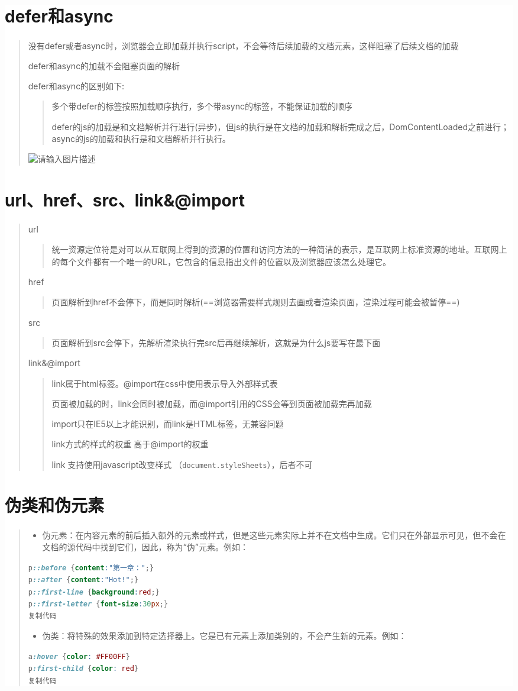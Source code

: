 # defer和async

> 没有defer或者async时，浏览器会立即加载并执行script，不会等待后续加载的文档元素，这样阻塞了后续文档的加载
>
> defer和async的加载不会阻塞页面的解析
>
> defer和async的区别如下:
>
> > 多个带defer的标签按照加载顺序执行，多个带async的标签，不能保证加载的顺序
> >
> > defer的js的加载是和文档解析并行进行(异步)，但js的执行是在文档的加载和解析完成之后，DomContentLoaded之前进行；async的js的加载和执行是和文档解析并行执行。
>
> ![请输入图片描述](images/bVcQV0)

# url、href、src、link&@import

> url
>
> > 统一资源定位符是对可以从互联网上得到的资源的位置和访问方法的一种简洁的表示，是互联网上标准资源的地址。互联网上的每个文件都有一个唯一的URL，它包含的信息指出文件的位置以及浏览器应该怎么处理它。
>
> href
>
> > 页面解析到href不会停下，而是同时解析(==浏览器需要样式规则去画或者渲染页面，渲染过程可能会被暂停==)
>
> src
>
> > 页面解析到src会停下，先解析渲染执行完src后再继续解析，这就是为什么js要写在最下面
>
> link&@import
>
> > link属于html标签。@import在css中使用表示导入外部样式表
> >
> > 页面被加载的时，link会同时被加载，而@import引用的CSS会等到页面被加载完再加载
> >
> > import只在IE5以上才能识别，而link是HTML标签，无兼容问题
> >
> > link方式的样式的权重 高于@import的权重
> >
> > link 支持使用javascript改变样式 （`document.styleSheets`），后者不可

# 伪类和伪元素

> - 伪元素：在内容元素的前后插入额外的元素或样式，但是这些元素实际上并不在文档中生成。它们只在外部显示可见，但不会在文档的源代码中找到它们，因此，称为“伪”元素。例如：
>
> ```css
> p::before {content:"第一章：";}
> p::after {content:"Hot!";}
> p::first-line {background:red;}
> p::first-letter {font-size:30px;}
> 复制代码
> ```
>
> - 伪类：将特殊的效果添加到特定选择器上。它是已有元素上添加类别的，不会产生新的元素。例如：
>
> ```css
> a:hover {color: #FF00FF}
> p:first-child {color: red}
> 复制代码
> ```
>